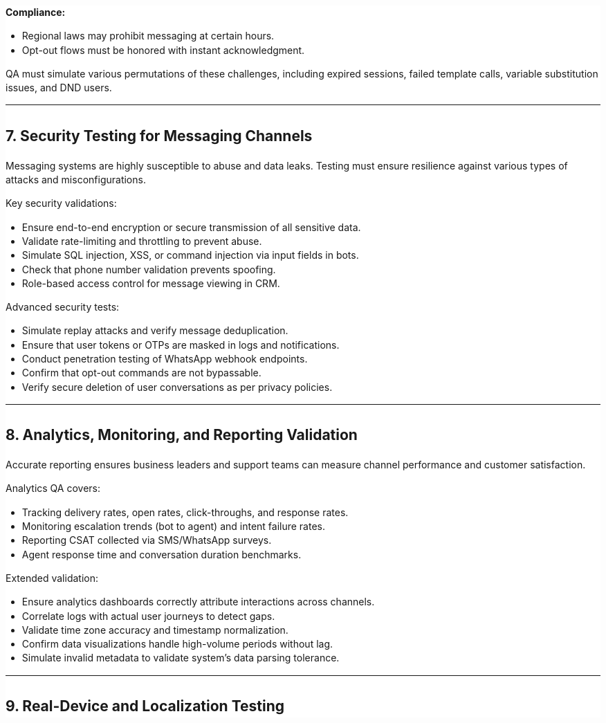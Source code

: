 **Compliance:**

* Regional laws may prohibit messaging at certain hours.
* Opt-out flows must be honored with instant acknowledgment.

QA must simulate various permutations of these challenges, including expired sessions, failed template calls, variable substitution issues, and DND users.

---

## **7. Security Testing for Messaging Channels**

Messaging systems are highly susceptible to abuse and data leaks. Testing must ensure resilience against various types of attacks and misconfigurations.

Key security validations:

* Ensure end-to-end encryption or secure transmission of all sensitive data.
* Validate rate-limiting and throttling to prevent abuse.
* Simulate SQL injection, XSS, or command injection via input fields in bots.
* Check that phone number validation prevents spoofing.
* Role-based access control for message viewing in CRM.

Advanced security tests:

* Simulate replay attacks and verify message deduplication.
* Ensure that user tokens or OTPs are masked in logs and notifications.
* Conduct penetration testing of WhatsApp webhook endpoints.
* Confirm that opt-out commands are not bypassable.
* Verify secure deletion of user conversations as per privacy policies.

---

## **8. Analytics, Monitoring, and Reporting Validation**

Accurate reporting ensures business leaders and support teams can measure channel performance and customer satisfaction.

Analytics QA covers:

* Tracking delivery rates, open rates, click-throughs, and response rates.
* Monitoring escalation trends (bot to agent) and intent failure rates.
* Reporting CSAT collected via SMS/WhatsApp surveys.
* Agent response time and conversation duration benchmarks.

Extended validation:

* Ensure analytics dashboards correctly attribute interactions across channels.
* Correlate logs with actual user journeys to detect gaps.
* Validate time zone accuracy and timestamp normalization.
* Confirm data visualizations handle high-volume periods without lag.
* Simulate invalid metadata to validate system’s data parsing tolerance.

---

## **9. Real-Device and Localization Testing**
